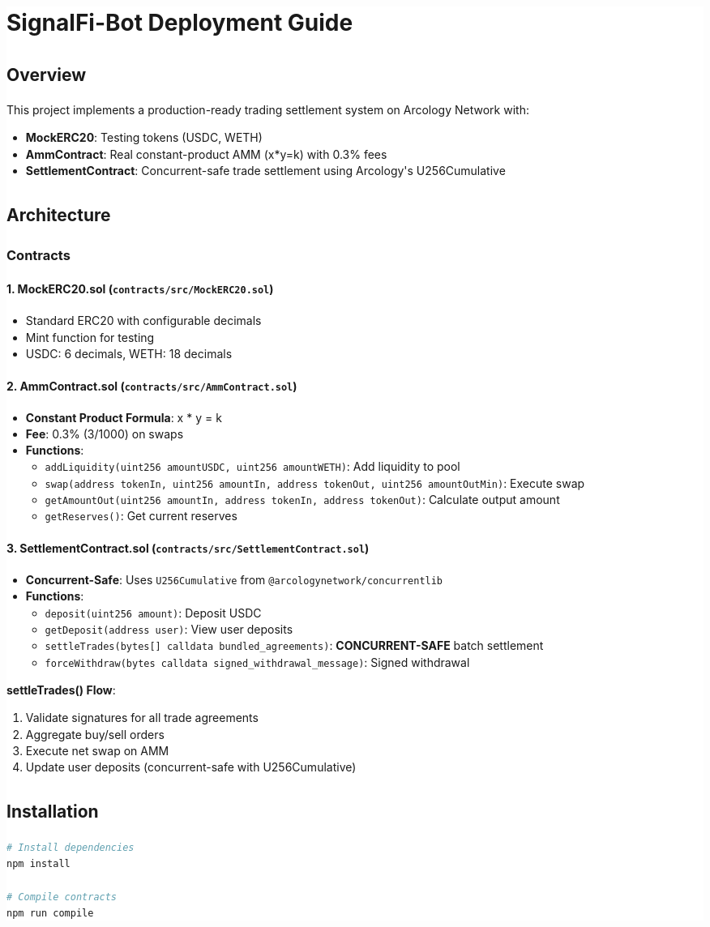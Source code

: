 # SignalFi-Bot Deployment Guide

## Overview

This project implements a production-ready trading settlement system on Arcology Network with:
- **MockERC20**: Testing tokens (USDC, WETH)
- **AmmContract**: Real constant-product AMM (x*y=k) with 0.3% fees
- **SettlementContract**: Concurrent-safe trade settlement using Arcology's U256Cumulative

## Architecture

### Contracts

#### 1. MockERC20.sol (`contracts/src/MockERC20.sol`)
- Standard ERC20 with configurable decimals
- Mint function for testing
- USDC: 6 decimals, WETH: 18 decimals

#### 2. AmmContract.sol (`contracts/src/AmmContract.sol`)
- **Constant Product Formula**: x * y = k
- **Fee**: 0.3% (3/1000) on swaps
- **Functions**:
  - `addLiquidity(uint256 amountUSDC, uint256 amountWETH)`: Add liquidity to pool
  - `swap(address tokenIn, uint256 amountIn, address tokenOut, uint256 amountOutMin)`: Execute swap
  - `getAmountOut(uint256 amountIn, address tokenIn, address tokenOut)`: Calculate output amount
  - `getReserves()`: Get current reserves

#### 3. SettlementContract.sol (`contracts/src/SettlementContract.sol`)
- **Concurrent-Safe**: Uses `U256Cumulative` from `@arcologynetwork/concurrentlib`
- **Functions**:
  - `deposit(uint256 amount)`: Deposit USDC
  - `getDeposit(address user)`: View user deposits
  - `settleTrades(bytes[] calldata bundled_agreements)`: **CONCURRENT-SAFE** batch settlement
  - `forceWithdraw(bytes calldata signed_withdrawal_message)`: Signed withdrawal

**settleTrades() Flow**:
1. Validate signatures for all trade agreements
2. Aggregate buy/sell orders
3. Execute net swap on AMM
4. Update user deposits (concurrent-safe with U256Cumulative)

## Installation

```bash
# Install dependencies
npm install

# Compile contracts
npm run compile
```
